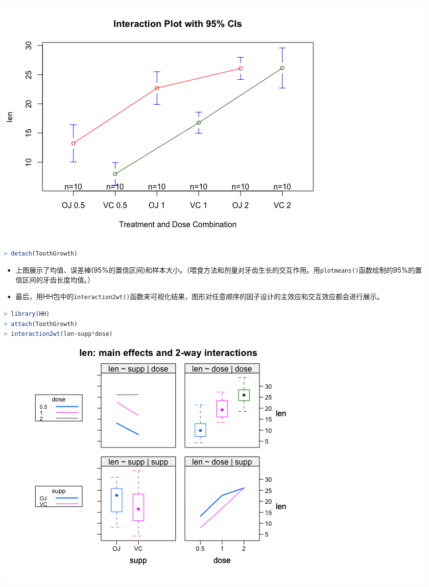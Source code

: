 ![](Phase2_R_Advanced_Learning_5_方差分析_files/figure-gfm/unnamed-chunk-24-1.png)

``` r
> detach(ToothGrowth)
```

- 上图展示了均值、误差棒(95%的置信区间)和样本大小。（喂食方法和剂量对牙齿生长的交互作用。用`plotmeans()`函数绘制的95%的置信区间的牙齿长度均值。）

- 最后，用HH包中的`interaction2wt()`函数来可视化结果，图形对任意顺序的因子设计的主效应和交互效应都会进行展示。

``` r
> library(HH)
> attach(ToothGrowth) 
> interaction2wt(len~supp*dose)
```

![](Phase2_R_Advanced_Learning_5_方差分析_files/figure-gfm/unnamed-chunk-25-1.png)

